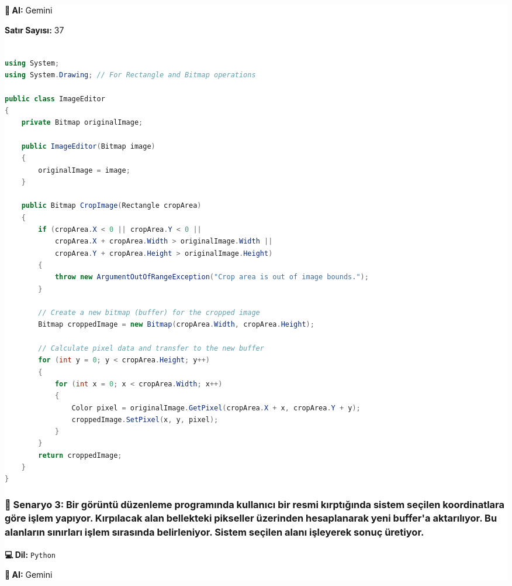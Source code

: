 **🤖 AI:** Gemini

**Satır Sayısı:** 37
```csharp

using System;
using System.Drawing; // For Rectangle and Bitmap operations

public class ImageEditor
{
    private Bitmap originalImage;

    public ImageEditor(Bitmap image)
    {
        originalImage = image;
    }

    public Bitmap CropImage(Rectangle cropArea)
    {
        if (cropArea.X < 0 || cropArea.Y < 0 ||
            cropArea.X + cropArea.Width > originalImage.Width ||
            cropArea.Y + cropArea.Height > originalImage.Height)
        {
            throw new ArgumentOutOfRangeException("Crop area is out of image bounds.");
        }

        // Create a new bitmap (buffer) for the cropped image
        Bitmap croppedImage = new Bitmap(cropArea.Width, cropArea.Height);

        // Calculate pixel data and transfer to the new buffer
        for (int y = 0; y < cropArea.Height; y++)
        {
            for (int x = 0; x < cropArea.Width; x++)
            {
                Color pixel = originalImage.GetPixel(cropArea.X + x, cropArea.Y + y);
                croppedImage.SetPixel(x, y, pixel);
            }
        }
        return croppedImage;
    }
}
```
### 🧪 Senaryo 3: Bir görüntü düzenleme programında kullanıcı bir resmi kırptığında sistem seçilen koordinatlara göre işlem yapıyor. Kırpılacak alan bellekteki pikseller üzerinden hesaplanarak yeni buffer'a aktarılıyor. Bu alanların sınırları işlem sırasında belirleniyor. Sistem seçilen alanı işleyerek sonuç üretiyor.
**💻 Dil:** `Python`

**🤖 AI:** Gemini
